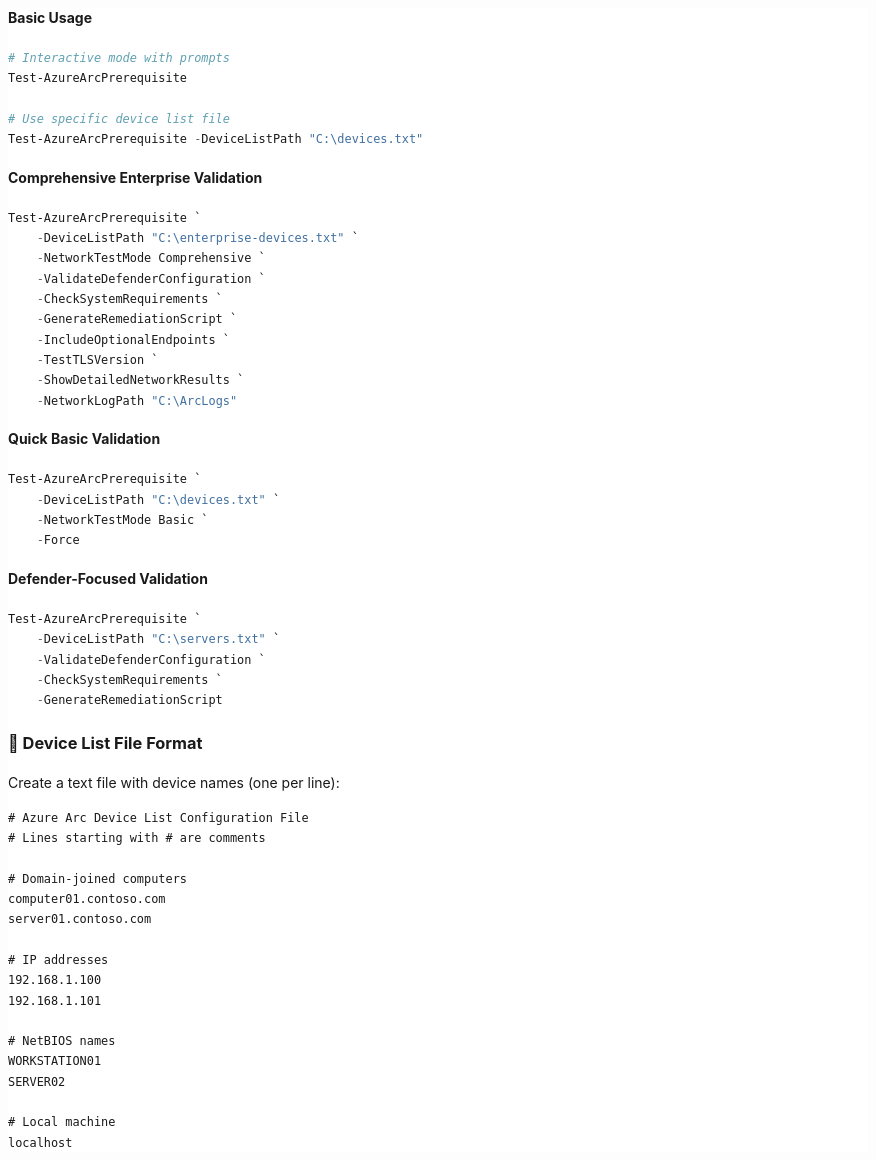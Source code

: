 #### **Basic Usage**
```powershell
# Interactive mode with prompts
Test-AzureArcPrerequisite

# Use specific device list file
Test-AzureArcPrerequisite -DeviceListPath "C:\devices.txt"
```

#### **Comprehensive Enterprise Validation**
```powershell
Test-AzureArcPrerequisite `
    -DeviceListPath "C:\enterprise-devices.txt" `
    -NetworkTestMode Comprehensive `
    -ValidateDefenderConfiguration `
    -CheckSystemRequirements `
    -GenerateRemediationScript `
    -IncludeOptionalEndpoints `
    -TestTLSVersion `
    -ShowDetailedNetworkResults `
    -NetworkLogPath "C:\ArcLogs"
```

#### **Quick Basic Validation**
```powershell
Test-AzureArcPrerequisite `
    -DeviceListPath "C:\devices.txt" `
    -NetworkTestMode Basic `
    -Force
```

#### **Defender-Focused Validation**
```powershell
Test-AzureArcPrerequisite `
    -DeviceListPath "C:\servers.txt" `
    -ValidateDefenderConfiguration `
    -CheckSystemRequirements `
    -GenerateRemediationScript
```

### 📝 Device List File Format

Create a text file with device names (one per line):

```text
# Azure Arc Device List Configuration File
# Lines starting with # are comments

# Domain-joined computers
computer01.contoso.com
server01.contoso.com

# IP addresses
192.168.1.100
192.168.1.101

# NetBIOS names
WORKSTATION01
SERVER02

# Local machine
localhost
```

